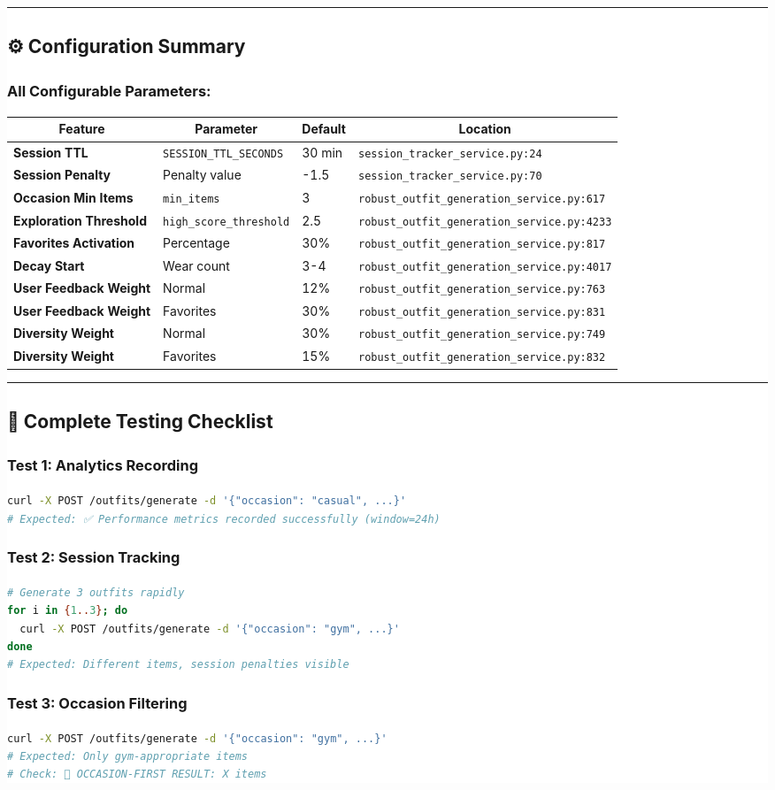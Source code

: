
---

## ⚙️ Configuration Summary

### **All Configurable Parameters:**

| Feature | Parameter | Default | Location |
|---------|-----------|---------|----------|
| **Session TTL** | `SESSION_TTL_SECONDS` | 30 min | `session_tracker_service.py:24` |
| **Session Penalty** | Penalty value | -1.5 | `session_tracker_service.py:70` |
| **Occasion Min Items** | `min_items` | 3 | `robust_outfit_generation_service.py:617` |
| **Exploration Threshold** | `high_score_threshold` | 2.5 | `robust_outfit_generation_service.py:4233` |
| **Favorites Activation** | Percentage | 30% | `robust_outfit_generation_service.py:817` |
| **Decay Start** | Wear count | 3-4 | `robust_outfit_generation_service.py:4017` |
| **User Feedback Weight** | Normal | 12% | `robust_outfit_generation_service.py:763` |
| **User Feedback Weight** | Favorites | 30% | `robust_outfit_generation_service.py:831` |
| **Diversity Weight** | Normal | 30% | `robust_outfit_generation_service.py:749` |
| **Diversity Weight** | Favorites | 15% | `robust_outfit_generation_service.py:832` |

---

## 🧪 Complete Testing Checklist

### **Test 1: Analytics Recording**
```bash
curl -X POST /outfits/generate -d '{"occasion": "casual", ...}'
# Expected: ✅ Performance metrics recorded successfully (window=24h)
```

### **Test 2: Session Tracking**
```bash
# Generate 3 outfits rapidly
for i in {1..3}; do
  curl -X POST /outfits/generate -d '{"occasion": "gym", ...}'
done
# Expected: Different items, session penalties visible
```

### **Test 3: Occasion Filtering**
```bash
curl -X POST /outfits/generate -d '{"occasion": "gym", ...}'
# Expected: Only gym-appropriate items
# Check: 🎯 OCCASION-FIRST RESULT: X items
```
